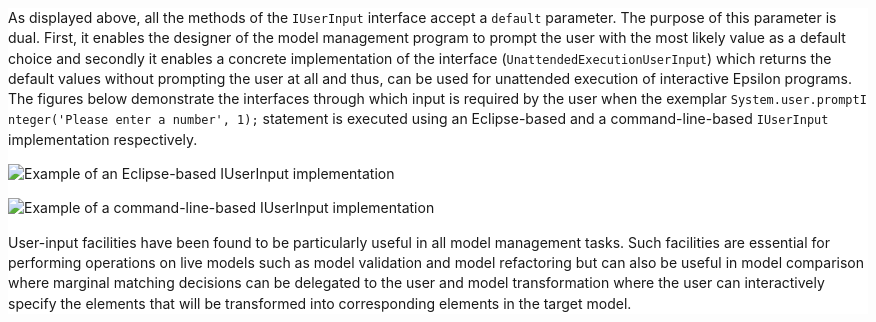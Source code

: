 As displayed above, all the methods of the `IUserInput` interface accept
a `default` parameter. The purpose of this parameter is dual. First, it
enables the designer of the model management program to prompt the user
with the most likely value as a default choice and secondly it enables a
concrete implementation of the interface
(`UnattendedExecutionUserInput`) which returns the default values
without prompting the user at all and thus, can be used for unattended
execution of interactive Epsilon programs. The figures below demonstrate the interfaces through
which input is required by the user when the exemplar
`System.user.promptInteger('Please enter a number', 1);` statement is
executed using an Eclipse-based and a command-line-based `IUserInput`
implementation respectively.

![Example of an Eclipse-based IUserInput
implementation](images/EclipseUserInput.png)

![Example of a command-line-based IUserInput
implementation](images/ConsoleUserInput.png)

User-input facilities have been found to be particularly useful in all
model management tasks. Such facilities are essential for performing
operations on live models such as model validation and model refactoring
but can also be useful in model comparison where marginal matching
decisions can be delegated to the user and model transformation where
the user can interactively specify the elements that will be transformed
into corresponding elements in the target model.

[^1]: Although the EOL parser permits loose statements (e.g. not
    contained in operations) between/after operations, these are ignored
    at runtime.

[^2]: Parameters within square brackets are optional

[^3]: <http://download.oracle.com/javase/8/docs/api/java/util/Formatter.html#syntax>

[^4]: <https://docs.oracle.com/javase/8/docs/api/java/util/stream/Stream.html>

[^5]: For further examples of ternary operator, see
    <https://git.eclipse.org/c/epsilon/org.eclipse.epsilon.git/tree/tests/org.eclipse.epsilon.eol.engine.test.acceptance/src/org/eclipse/epsilon/eol/engine/test/acceptance/TernaryTests.eol>
